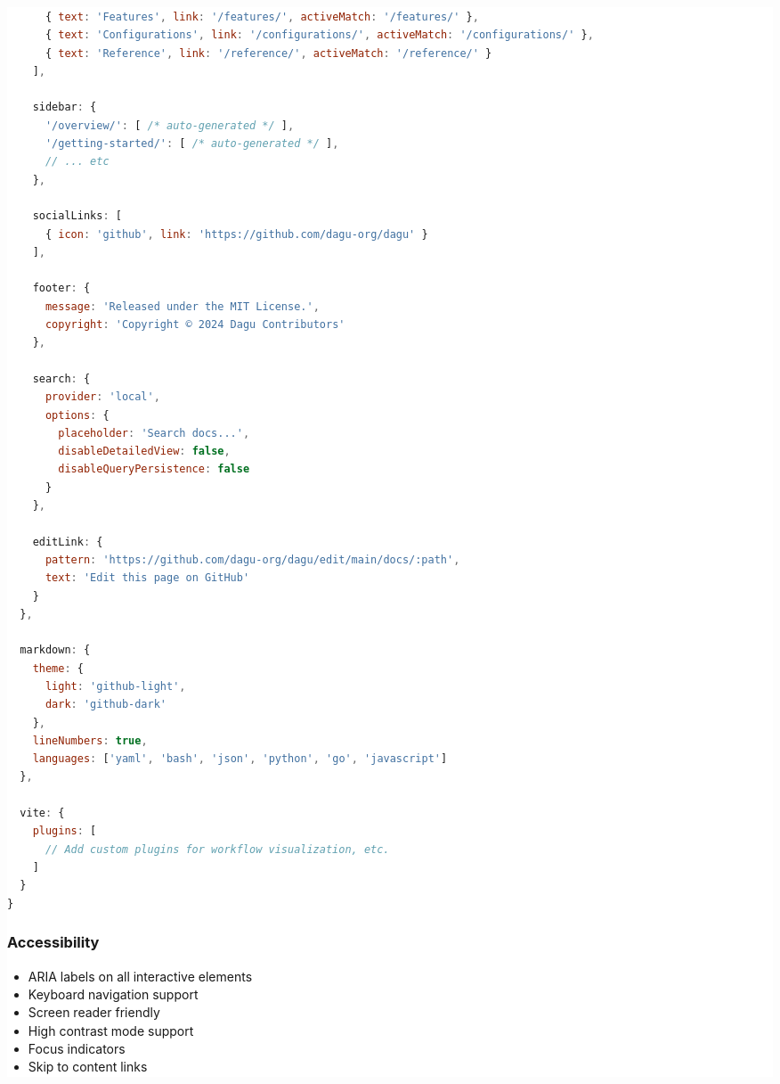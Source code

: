 ```js
      { text: 'Features', link: '/features/', activeMatch: '/features/' },
      { text: 'Configurations', link: '/configurations/', activeMatch: '/configurations/' },
      { text: 'Reference', link: '/reference/', activeMatch: '/reference/' }
    ],
    
    sidebar: {
      '/overview/': [ /* auto-generated */ ],
      '/getting-started/': [ /* auto-generated */ ],
      // ... etc
    },
    
    socialLinks: [
      { icon: 'github', link: 'https://github.com/dagu-org/dagu' }
    ],
    
    footer: {
      message: 'Released under the MIT License.',
      copyright: 'Copyright © 2024 Dagu Contributors'
    },
    
    search: {
      provider: 'local',
      options: {
        placeholder: 'Search docs...',
        disableDetailedView: false,
        disableQueryPersistence: false
      }
    },
    
    editLink: {
      pattern: 'https://github.com/dagu-org/dagu/edit/main/docs/:path',
      text: 'Edit this page on GitHub'
    }
  },
  
  markdown: {
    theme: {
      light: 'github-light',
      dark: 'github-dark'
    },
    lineNumbers: true,
    languages: ['yaml', 'bash', 'json', 'python', 'go', 'javascript']
  },
  
  vite: {
    plugins: [
      // Add custom plugins for workflow visualization, etc.
    ]
  }
}
```

### Accessibility
- ARIA labels on all interactive elements
- Keyboard navigation support
- Screen reader friendly
- High contrast mode support
- Focus indicators
- Skip to content links
